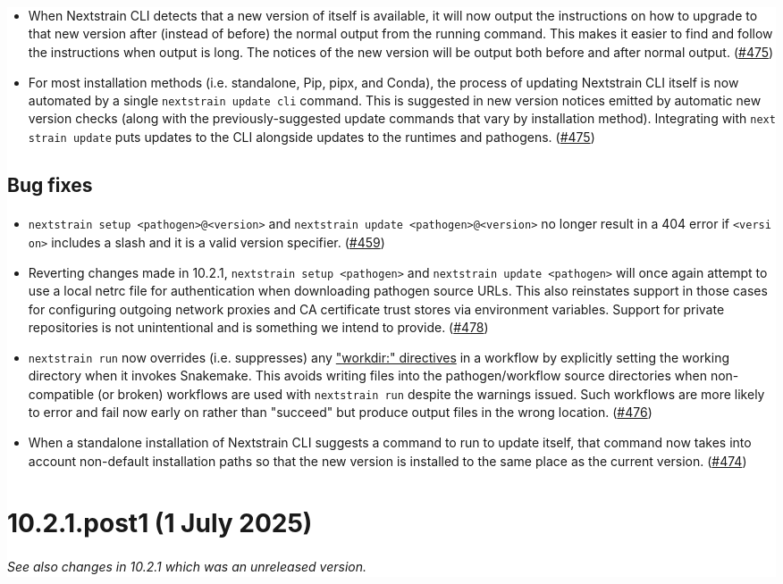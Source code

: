 * When Nextstrain CLI detects that a new version of itself is available, it
  will now output the instructions on how to upgrade to that new version after
  (instead of before) the normal output from the running command.  This makes
  it easier to find and follow the instructions when output is long.  The
  notices of the new version will be output both before and after normal
  output.
  ([#475](https://github.com/nextstrain/cli/issues/475))

* For most installation methods (i.e. standalone, Pip, pipx, and Conda), the
  process of updating Nextstrain CLI itself is now automated by a single
  `nextstrain update cli` command.  This is suggested in new version notices
  emitted by automatic new version checks (along with the previously-suggested
  update commands that vary by installation method).  Integrating with
  `nextstrain update` puts updates to the CLI alongside updates to the runtimes
  and pathogens.
  ([#475](https://github.com/nextstrain/cli/issues/475))

## Bug fixes

* `nextstrain setup <pathogen>@<version>` and `nextstrain update <pathogen>@<version>`
  no longer result in a 404 error if `<version>` includes a slash and it is a
  valid version specifier. ([#459](https://github.com/nextstrain/cli/pull/459))

* Reverting changes made in 10.2.1, `nextstrain setup <pathogen>` and
  `nextstrain update <pathogen>` will once again attempt to use a local netrc
  file for authentication when downloading pathogen source URLs.  This also
  reinstates support in those cases for configuring outgoing network proxies
  and CA certificate trust stores via environment variables.  Support for
  private repositories is not unintentional and is something we intend to
  provide.
  ([#478](https://github.com/nextstrain/cli/issues/478))

* `nextstrain run` now overrides (i.e. suppresses) any ["workdir:"
  directives](https://snakemake.readthedocs.io/en/stable/snakefiles/configuration.html)
  in a workflow by explicitly setting the working directory when it invokes
  Snakemake.  This avoids writing files into the pathogen/workflow source
  directories when non-compatible (or broken) workflows are used with
  `nextstrain run` despite the warnings issued.  Such workflows are more likely
  to error and fail now early on rather than "succeed" but produce output files
  in the wrong location.
  ([#476](https://github.com/nextstrain/cli/issues/476))

* When a standalone installation of Nextstrain CLI suggests a command to run to
  update itself, that command now takes into account non-default installation
  paths so that the new version is installed to the same place as the current
  version.
  ([#474](https://github.com/nextstrain/cli/pull/474))

# 10.2.1.post1 (1 July 2025)

_See also changes in 10.2.1 which was an unreleased version._
